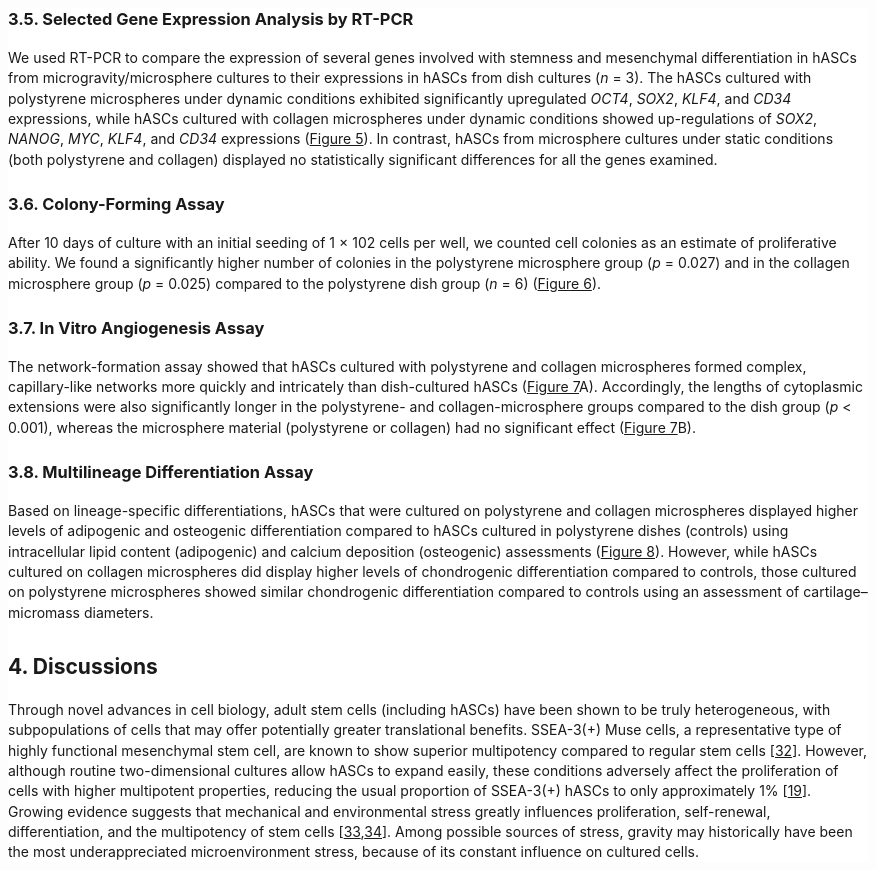 ### 3.5. Selected Gene Expression Analysis by RT-PCR

We used RT-PCR to compare the expression of several genes involved with stemness and mesenchymal differentiation in hASCs from microgravity/microsphere cultures to their expressions in hASCs from dish cultures (_n_ = 3). The hASCs cultured with polystyrene microspheres under dynamic conditions exhibited significantly upregulated _OCT4_, _SOX2_, _KLF4_, and _CD34_ expressions, while hASCs cultured with collagen microspheres under dynamic conditions showed up-regulations of _SOX2_, _NANOG_, _MYC_, _KLF4_, and _CD34_ expressions ([Figure 5](#cells-10-00560-f005)). In contrast, hASCs from microsphere cultures under static conditions (both polystyrene and collagen) displayed no statistically significant differences for all the genes examined.

### 3.6. Colony-Forming Assay

After 10 days of culture with an initial seeding of 1 × 102 cells per well, we counted cell colonies as an estimate of proliferative ability. We found a significantly higher number of colonies in the polystyrene microsphere group (_p_ = 0.027) and in the collagen microsphere group (_p_ = 0.025) compared to the polystyrene dish group (_n_ = 6) ([Figure 6](#cells-10-00560-f006)).

### 3.7. In Vitro Angiogenesis Assay

The network-formation assay showed that hASCs cultured with polystyrene and collagen microspheres formed complex, capillary-like networks more quickly and intricately than dish-cultured hASCs ([Figure 7](#cells-10-00560-f007)A). Accordingly, the lengths of cytoplasmic extensions were also significantly longer in the polystyrene- and collagen-microsphere groups compared to the dish group (_p_ < 0.001), whereas the microsphere material (polystyrene or collagen) had no significant effect ([Figure 7](#cells-10-00560-f007)B).

### 3.8. Multilineage Differentiation Assay

Based on lineage-specific differentiations, hASCs that were cultured on polystyrene and collagen microspheres displayed higher levels of adipogenic and osteogenic differentiation compared to hASCs cultured in polystyrene dishes (controls) using intracellular lipid content (adipogenic) and calcium deposition (osteogenic) assessments ([Figure 8](#cells-10-00560-f008)). However, while hASCs cultured on collagen microspheres did display higher levels of chondrogenic differentiation compared to controls, those cultured on polystyrene microspheres showed similar chondrogenic differentiation compared to controls using an assessment of cartilage–micromass diameters.

## 4\. Discussions

Through novel advances in cell biology, adult stem cells (including hASCs) have been shown to be truly heterogeneous, with subpopulations of cells that may offer potentially greater translational benefits. SSEA-3(+) Muse cells, a representative type of highly functional mesenchymal stem cell, are known to show superior multipotency compared to regular stem cells \[[32](#B32-cells-10-00560)\]. However, although routine two-dimensional cultures allow hASCs to expand easily, these conditions adversely affect the proliferation of cells with higher multipotent properties, reducing the usual proportion of SSEA-3(+) hASCs to only approximately 1% \[[19](#B19-cells-10-00560)\]. Growing evidence suggests that mechanical and environmental stress greatly influences proliferation, self-renewal, differentiation, and the multipotency of stem cells \[[33](#B33-cells-10-00560),[34](#B34-cells-10-00560)\]. Among possible sources of stress, gravity may historically have been the most underappreciated microenvironment stress, because of its constant influence on cultured cells.
